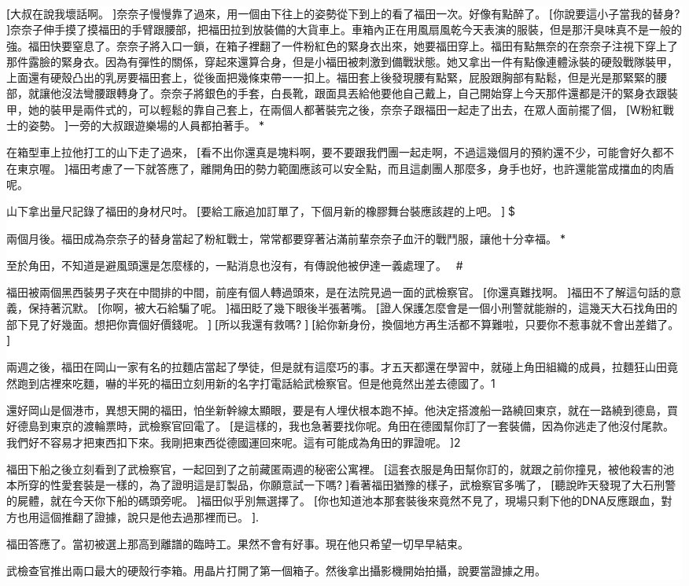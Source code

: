 
 [大叔在說我壞話啊。 ]奈奈子慢慢靠了過來，用一個由下往上的姿勢從下到上的看了福田一次。好像有點醉了。 [你說要這小子當我的替身? ]奈奈子伸手摸了摸福田的手臂跟腰部，把福田拉到放裝備的大貨車上。車箱內正在用風扇風乾今天表演的服裝，但是那汗臭味真不是一般的強。福田快要窒息了。奈奈子將入口一鎖，在箱子裡翻了一件粉紅色的緊身衣出來，她要福田穿上。福田有點無奈的在奈奈子注視下穿上了那件露臉的緊身衣。因為有彈性的關係，穿起來還算合身，但是小福田被刺激到備戰狀態。她又拿出一件有點像連體泳裝的硬殼戰隊裝甲，上面還有硬殼凸出的乳房要福田套上，從後面把幾條束帶一一扣上。福田套上後發現腰有點緊，屁股跟胸部有點鬆，但是光是那緊緊的腰部，就讓他沒法彎腰跟轉身了。奈奈子將銀色的手套，白長靴，跟面具丟給他要他自己戴上，自己開始穿上今天那件還都是汗的緊身衣跟裝甲，她的裝甲是兩件式的，可以輕鬆的靠自己套上，在兩個人都著裝完之後，奈奈子跟福田一起走了出去，在眾人面前擺了個， [W粉紅戰士的姿勢。 ]一旁的大叔跟遊樂場的人員都拍著手。 *





在箱型車上拉他打工的山下走了過來， [看不出你還真是塊料啊，要不要跟我們團一起走啊，不過這幾個月的預約還不少，可能會好久都不在東京喔。 ]福田考慮了一下就答應了，離開角田的勢力範圍應該可以安全點，而且這劇團人那麼多，身手也好，也許還能當成擋血的肉盾呢。





山下拿出量尺記錄了福田的身材尺吋。 [要給工廠追加訂單了，下個月新的橡膠舞台裝應該趕的上吧。 ] $







兩個月後。福田成為奈奈子的替身當起了粉紅戰士，常常都要穿著沾滿前輩奈奈子血汗的戰鬥服，讓他十分幸福。 *



至於角田，不知道是避風頭還是怎麼樣的，一點消息也沒有，有傳說他被伊達一義處理了。   #





福田被兩個黑西裝男子夾在中間排的中間，前座有個人轉過頭來，是在法院見過一面的武檢察官。 [你還真難找啊。 ]福田不了解這句話的意義，保持著沉默。 [你啊，被大石給騙了呢。 ]福田眨了幾下眼後半張著嘴。 [證人保護怎麼會是一個小刑警就能辦的，這幾天大石找角田的部下見了好幾面。想把你賣個好價錢呢。 ] [所以我還有救嗎? ] [給你新身份，換個地方再生活都不算難啦，只要你不惹事就不會出差錯了。 ]





兩週之後，福田在岡山一家有名的拉麵店當起了學徒，但是就有這麼巧的事。才五天都還在學習中，就碰上角田組織的成員，拉麵狂山田竟然跑到店裡來吃麵，嚇的半死的福田立刻用新的名字打電話給武檢察官。但是他竟然出差去德國了。1





還好岡山是個港市，異想天開的福田，怕坐新幹線太顯眼，要是有人埋伏根本跑不掉。他決定搭渡船一路繞回東京，就在一路繞到德島，買好德島到東京的渡輪票時，武檢察官回電了。 [是這樣的，我也急著要找你呢。角田在德國幫你訂了一套裝備，因為你逃走了他沒付尾款。我們好不容易才把東西扣下來。我剛把東西從德國運回來呢。這有可能成為角田的罪證呢。 ]2





福田下船之後立刻看到了武檢察官，一起回到了之前藏匿兩週的秘密公寓裡。 [這套衣服是角田幫你訂的，就跟之前你撞見，被他殺害的池本所穿的性愛套裝是一樣的，為了證明這是訂製品，你願意試一下嗎? ]看著福田猶豫的樣子，武檢察官多嘴了， [聽說昨天發現了大石刑警的屍體，就在今天你下船的碼頭旁呢。 ]福田似乎別無選擇了。 [你也知道池本那套裝後來竟然不見了，現場只剩下他的DNA反應跟血，對方也用這個推翻了證據，說只是他去過那裡而已。 ].





福田答應了。當初被選上那高到離譜的臨時工。果然不會有好事。現在他只希望一切早早結束。





武檢查官推出兩口最大的硬殼行李箱。用晶片打開了第一個箱子。然後拿出攝影機開始拍攝，說要當證據之用。


